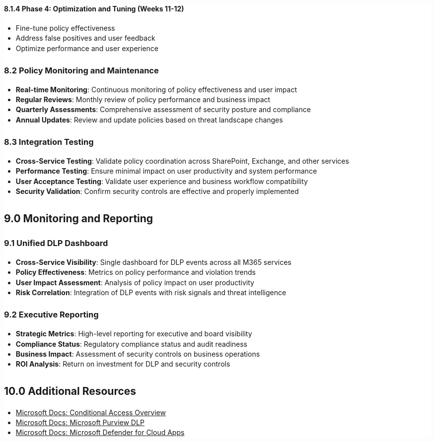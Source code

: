 #### 8.1.4 Phase 4: Optimization and Tuning (Weeks 11-12)
- Fine-tune policy effectiveness
- Address false positives and user feedback
- Optimize performance and user experience

### 8.2 Policy Monitoring and Maintenance

- **Real-time Monitoring**: Continuous monitoring of policy effectiveness and user impact
- **Regular Reviews**: Monthly review of policy performance and business impact
- **Quarterly Assessments**: Comprehensive assessment of security posture and compliance
- **Annual Updates**: Review and update policies based on threat landscape changes

### 8.3 Integration Testing

- **Cross-Service Testing**: Validate policy coordination across SharePoint, Exchange, and other services
- **Performance Testing**: Ensure minimal impact on user productivity and system performance
- **User Acceptance Testing**: Validate user experience and business workflow compatibility
- **Security Validation**: Confirm security controls are effective and properly implemented

## 9.0 Monitoring and Reporting

### 9.1 Unified DLP Dashboard

- **Cross-Service Visibility**: Single dashboard for DLP events across all M365 services
- **Policy Effectiveness**: Metrics on policy performance and violation trends
- **User Impact Assessment**: Analysis of policy impact on user productivity
- **Risk Correlation**: Integration of DLP events with risk signals and threat intelligence

### 9.2 Executive Reporting

- **Strategic Metrics**: High-level reporting for executive and board visibility
- **Compliance Status**: Regulatory compliance status and audit readiness
- **Business Impact**: Assessment of security controls on business operations
- **ROI Analysis**: Return on investment for DLP and security controls

## 10.0 Additional Resources

- [Microsoft Docs: Conditional Access Overview](https://docs.microsoft.com/en-us/azure/active-directory/conditional-access/overview)
- [Microsoft Docs: Microsoft Purview DLP](https://docs.microsoft.com/en-us/microsoft-365/compliance/dlp-learn-about-dlp)
- [Microsoft Docs: Microsoft Defender for Cloud Apps](https://docs.microsoft.com/en-us/cloud-app-security/)